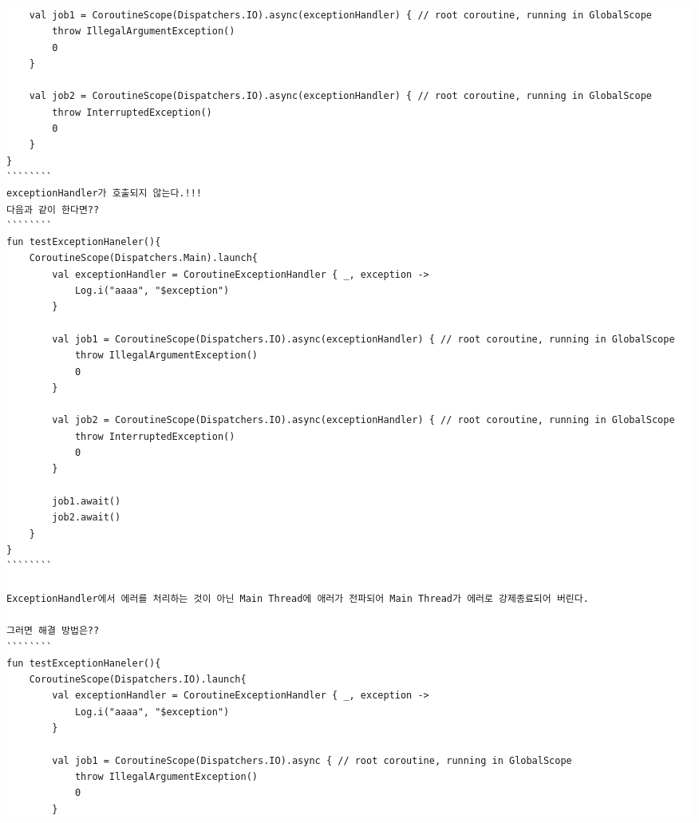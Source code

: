         val job1 = CoroutineScope(Dispatchers.IO).async(exceptionHandler) { // root coroutine, running in GlobalScope
            throw IllegalArgumentException()
            0
        }
    
        val job2 = CoroutineScope(Dispatchers.IO).async(exceptionHandler) { // root coroutine, running in GlobalScope
            throw InterruptedException()
            0
        }
    }
    ````````
    exceptionHandler가 호출되지 않는다.!!!
    다음과 같이 한다면??
    ````````
    fun testExceptionHaneler(){
        CoroutineScope(Dispatchers.Main).launch{
            val exceptionHandler = CoroutineExceptionHandler { _, exception ->
                Log.i("aaaa", "$exception")
            }
    
            val job1 = CoroutineScope(Dispatchers.IO).async(exceptionHandler) { // root coroutine, running in GlobalScope
                throw IllegalArgumentException()
                0
            }
    
            val job2 = CoroutineScope(Dispatchers.IO).async(exceptionHandler) { // root coroutine, running in GlobalScope
                throw InterruptedException()
                0
            }
    
            job1.await()
            job2.await()
        }
    }
    ````````
    
    ExceptionHandler에서 에러를 처리하는 것이 아닌 Main Thread에 애러가 전파되어 Main Thread가 에러로 강제종료되어 버린다.
    
    그러면 해결 방법은??
    ````````
    fun testExceptionHaneler(){
        CoroutineScope(Dispatchers.IO).launch{
            val exceptionHandler = CoroutineExceptionHandler { _, exception ->
                Log.i("aaaa", "$exception")
            }
    
            val job1 = CoroutineScope(Dispatchers.IO).async { // root coroutine, running in GlobalScope
                throw IllegalArgumentException()
                0
            }
    